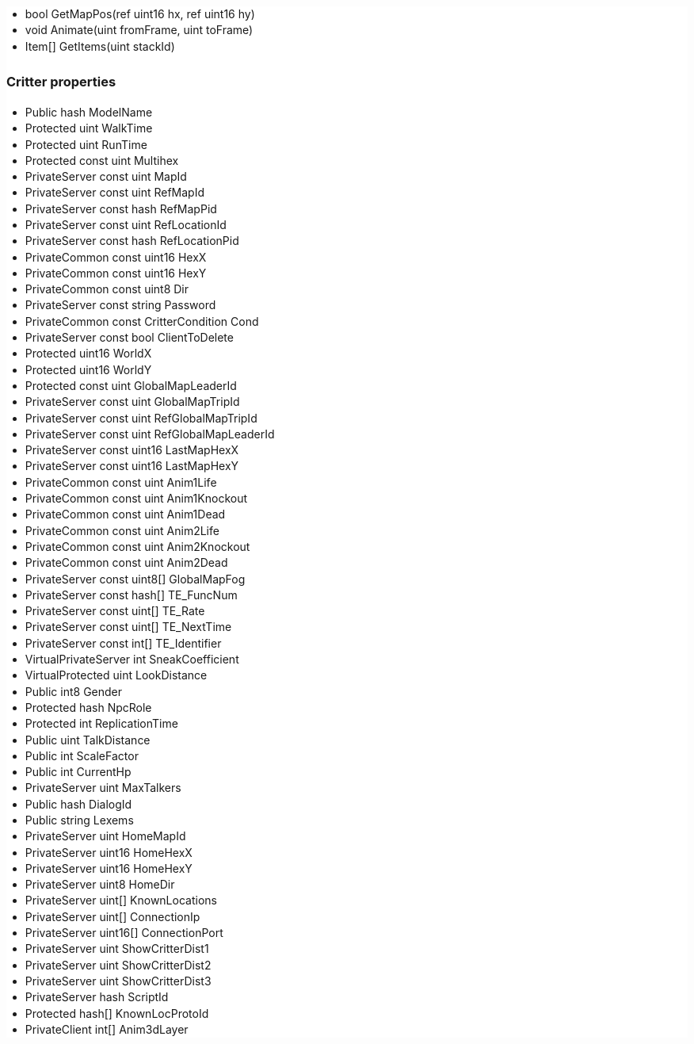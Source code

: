 * bool GetMapPos(ref uint16 hx, ref uint16 hy)
* void Animate(uint fromFrame, uint toFrame)
* Item[] GetItems(uint stackId)

### Critter properties

* Public hash ModelName
* Protected uint WalkTime
* Protected uint RunTime
* Protected const uint Multihex
* PrivateServer const uint MapId
* PrivateServer const uint RefMapId
* PrivateServer const hash RefMapPid
* PrivateServer const uint RefLocationId
* PrivateServer const hash RefLocationPid
* PrivateCommon const uint16 HexX
* PrivateCommon const uint16 HexY
* PrivateCommon const uint8 Dir
* PrivateServer const string Password
* PrivateCommon const CritterCondition Cond
* PrivateServer const bool ClientToDelete
* Protected uint16 WorldX
* Protected uint16 WorldY
* Protected const uint GlobalMapLeaderId
* PrivateServer const uint GlobalMapTripId
* PrivateServer const uint RefGlobalMapTripId
* PrivateServer const uint RefGlobalMapLeaderId
* PrivateServer const uint16 LastMapHexX
* PrivateServer const uint16 LastMapHexY
* PrivateCommon const uint Anim1Life
* PrivateCommon const uint Anim1Knockout
* PrivateCommon const uint Anim1Dead
* PrivateCommon const uint Anim2Life
* PrivateCommon const uint Anim2Knockout
* PrivateCommon const uint Anim2Dead
* PrivateServer const uint8[] GlobalMapFog
* PrivateServer const hash[] TE_FuncNum
* PrivateServer const uint[] TE_Rate
* PrivateServer const uint[] TE_NextTime
* PrivateServer const int[] TE_Identifier
* VirtualPrivateServer int SneakCoefficient
* VirtualProtected uint LookDistance
* Public int8 Gender
* Protected hash NpcRole
* Protected int ReplicationTime
* Public uint TalkDistance
* Public int ScaleFactor
* Public int CurrentHp
* PrivateServer uint MaxTalkers
* Public hash DialogId
* Public string Lexems
* PrivateServer uint HomeMapId
* PrivateServer uint16 HomeHexX
* PrivateServer uint16 HomeHexY
* PrivateServer uint8 HomeDir
* PrivateServer uint[] KnownLocations
* PrivateServer uint[] ConnectionIp
* PrivateServer uint16[] ConnectionPort
* PrivateServer uint ShowCritterDist1
* PrivateServer uint ShowCritterDist2
* PrivateServer uint ShowCritterDist3
* PrivateServer hash ScriptId
* Protected hash[] KnownLocProtoId
* PrivateClient int[] Anim3dLayer